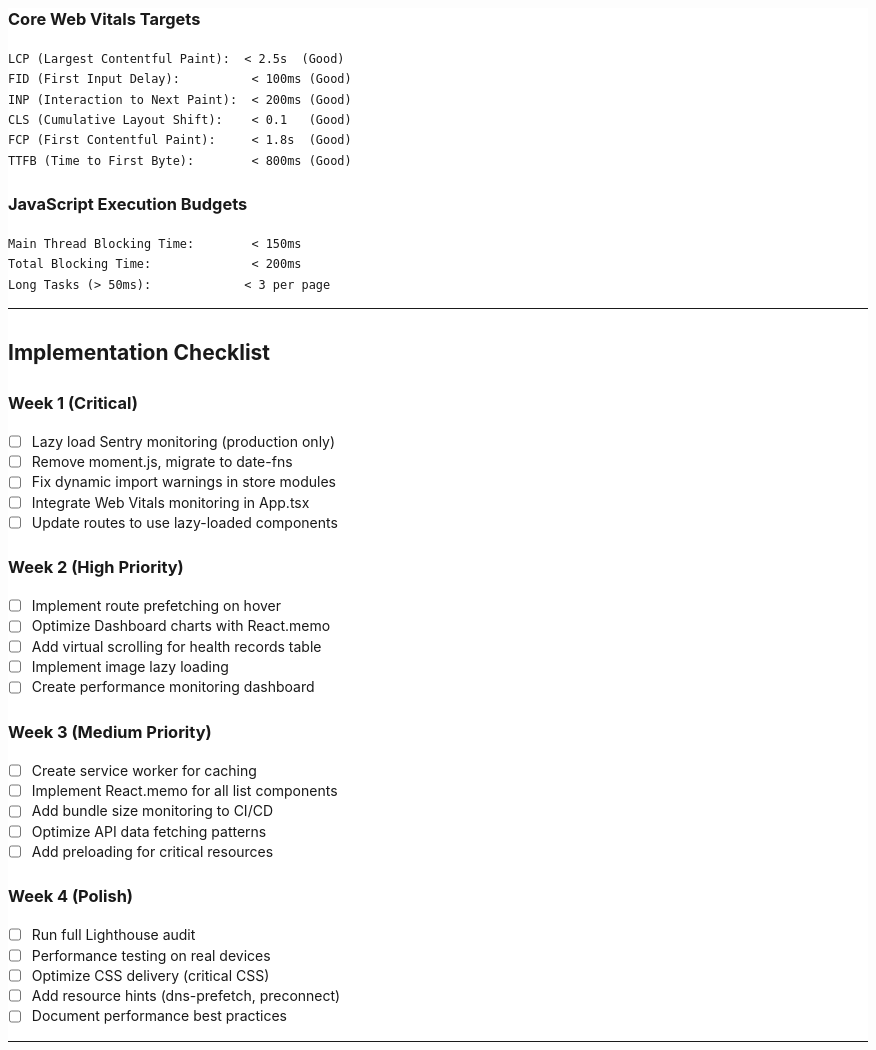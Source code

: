 ### Core Web Vitals Targets

```
LCP (Largest Contentful Paint):  < 2.5s  (Good)
FID (First Input Delay):          < 100ms (Good)
INP (Interaction to Next Paint):  < 200ms (Good)
CLS (Cumulative Layout Shift):    < 0.1   (Good)
FCP (First Contentful Paint):     < 1.8s  (Good)
TTFB (Time to First Byte):        < 800ms (Good)
```

### JavaScript Execution Budgets
```
Main Thread Blocking Time:        < 150ms
Total Blocking Time:              < 200ms
Long Tasks (> 50ms):             < 3 per page
```

---

## Implementation Checklist

### Week 1 (Critical)
- [ ] Lazy load Sentry monitoring (production only)
- [ ] Remove moment.js, migrate to date-fns
- [ ] Fix dynamic import warnings in store modules
- [ ] Integrate Web Vitals monitoring in App.tsx
- [ ] Update routes to use lazy-loaded components

### Week 2 (High Priority)
- [ ] Implement route prefetching on hover
- [ ] Optimize Dashboard charts with React.memo
- [ ] Add virtual scrolling for health records table
- [ ] Implement image lazy loading
- [ ] Create performance monitoring dashboard

### Week 3 (Medium Priority)
- [ ] Create service worker for caching
- [ ] Implement React.memo for all list components
- [ ] Add bundle size monitoring to CI/CD
- [ ] Optimize API data fetching patterns
- [ ] Add preloading for critical resources

### Week 4 (Polish)
- [ ] Run full Lighthouse audit
- [ ] Performance testing on real devices
- [ ] Optimize CSS delivery (critical CSS)
- [ ] Add resource hints (dns-prefetch, preconnect)
- [ ] Document performance best practices

---